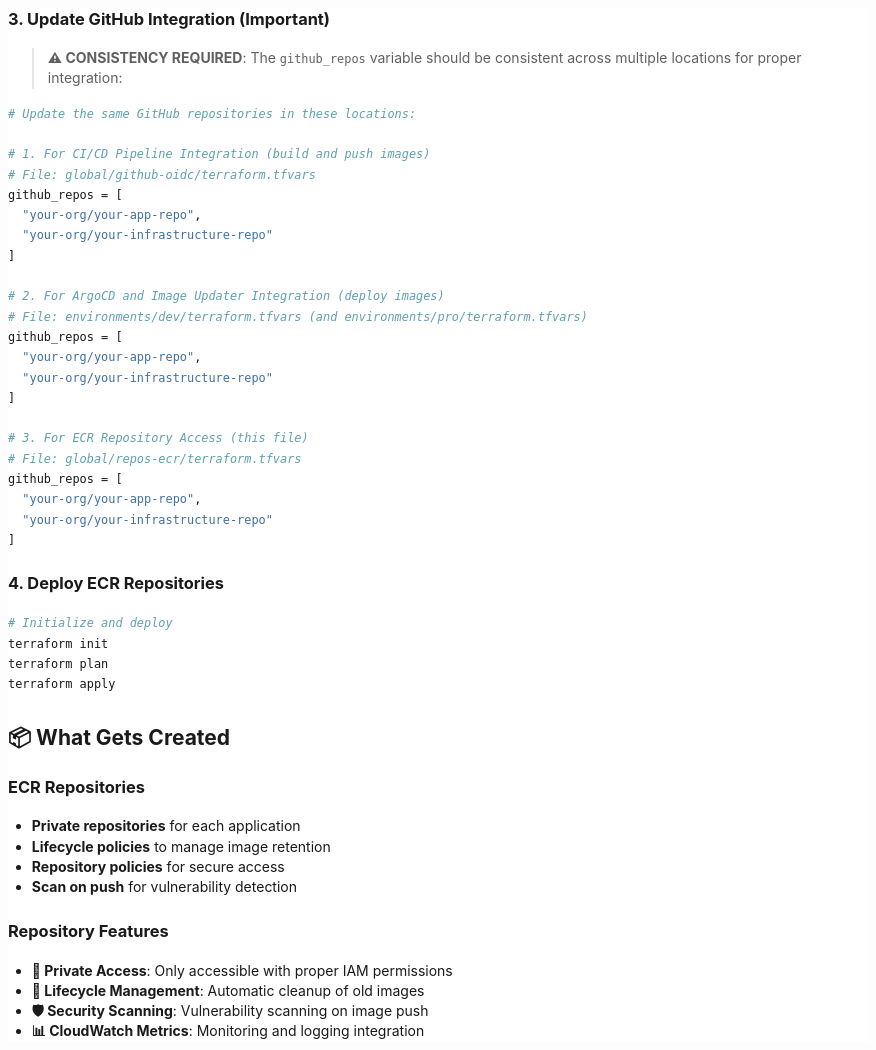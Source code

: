 ### 3. Update GitHub Integration (Important)

> **⚠️ CONSISTENCY REQUIRED**: The `github_repos` variable should be consistent across multiple locations for proper integration:

```bash
# Update the same GitHub repositories in these locations:

# 1. For CI/CD Pipeline Integration (build and push images)
# File: global/github-oidc/terraform.tfvars
github_repos = [
  "your-org/your-app-repo",
  "your-org/your-infrastructure-repo"
]

# 2. For ArgoCD and Image Updater Integration (deploy images)
# File: environments/dev/terraform.tfvars (and environments/pro/terraform.tfvars)
github_repos = [
  "your-org/your-app-repo",
  "your-org/your-infrastructure-repo"
]

# 3. For ECR Repository Access (this file)
# File: global/repos-ecr/terraform.tfvars
github_repos = [
  "your-org/your-app-repo",
  "your-org/your-infrastructure-repo"
]
```

### 4. Deploy ECR Repositories

```bash
# Initialize and deploy
terraform init
terraform plan
terraform apply
```

## 📦 What Gets Created

### ECR Repositories
- **Private repositories** for each application
- **Lifecycle policies** to manage image retention
- **Repository policies** for secure access
- **Scan on push** for vulnerability detection

### Repository Features
- **🔐 Private Access**: Only accessible with proper IAM permissions
- **🔄 Lifecycle Management**: Automatic cleanup of old images
- **🛡️ Security Scanning**: Vulnerability scanning on image push
- **📊 CloudWatch Metrics**: Monitoring and logging integration
